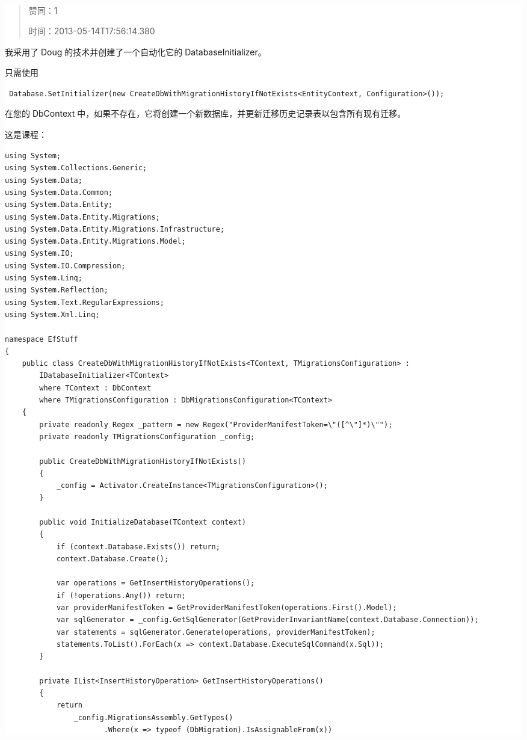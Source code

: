 > 赞同：1
> 
> 时间：2013-05-14T17:56:14.380

我采用了 Doug 的技术并创建了一个自动化它的 DatabaseInitializer。

只需使用

```
 Database.SetInitializer(new CreateDbWithMigrationHistoryIfNotExists<EntityContext, Configuration>()); 
```

在您的 DbContext 中，如果不存在，它将创建一个新数据库，并更新迁移历史记录表以包含所有现有迁移。

这是课程：

```
using System;
using System.Collections.Generic;
using System.Data;
using System.Data.Common;
using System.Data.Entity;
using System.Data.Entity.Migrations;
using System.Data.Entity.Migrations.Infrastructure;
using System.Data.Entity.Migrations.Model;
using System.IO;
using System.IO.Compression;
using System.Linq;
using System.Reflection;
using System.Text.RegularExpressions;
using System.Xml.Linq;

namespace EfStuff
{
    public class CreateDbWithMigrationHistoryIfNotExists<TContext, TMigrationsConfiguration> :
        IDatabaseInitializer<TContext>
        where TContext : DbContext
        where TMigrationsConfiguration : DbMigrationsConfiguration<TContext>
    {
        private readonly Regex _pattern = new Regex("ProviderManifestToken=\"([^\"]*)\"");
        private readonly TMigrationsConfiguration _config;

        public CreateDbWithMigrationHistoryIfNotExists()
        {
            _config = Activator.CreateInstance<TMigrationsConfiguration>();
        }

        public void InitializeDatabase(TContext context)
        {
            if (context.Database.Exists()) return;
            context.Database.Create();

            var operations = GetInsertHistoryOperations();
            if (!operations.Any()) return;
            var providerManifestToken = GetProviderManifestToken(operations.First().Model);
            var sqlGenerator = _config.GetSqlGenerator(GetProviderInvariantName(context.Database.Connection));
            var statements = sqlGenerator.Generate(operations, providerManifestToken);
            statements.ToList().ForEach(x => context.Database.ExecuteSqlCommand(x.Sql));
        }

        private IList<InsertHistoryOperation> GetInsertHistoryOperations()
        {
            return
                _config.MigrationsAssembly.GetTypes()
                       .Where(x => typeof (DbMigration).IsAssignableFrom(x))
```
